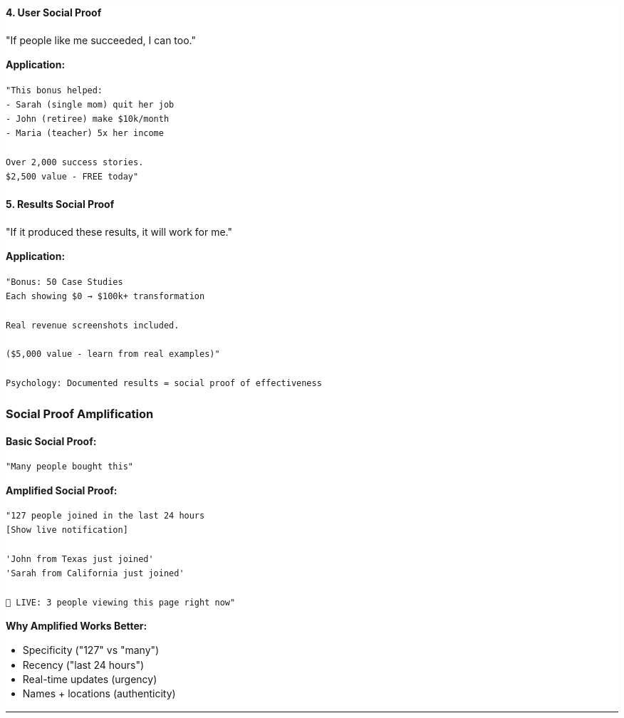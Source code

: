 #### 4. User Social Proof
"If people like me succeeded, I can too."

**Application:**
```
"This bonus helped:
- Sarah (single mom) quit her job
- John (retiree) make $10k/month
- Maria (teacher) 5x her income

Over 2,000 success stories.
$2,500 value - FREE today"
```

#### 5. Results Social Proof
"If it produced these results, it will work for me."

**Application:**
```
"Bonus: 50 Case Studies
Each showing $0 → $100k+ transformation

Real revenue screenshots included.

($5,000 value - learn from real examples)"

Psychology: Documented results = social proof of effectiveness
```

### Social Proof Amplification

**Basic Social Proof:**
```
"Many people bought this"
```

**Amplified Social Proof:**
```
"127 people joined in the last 24 hours
[Show live notification]

'John from Texas just joined'
'Sarah from California just joined'

🔴 LIVE: 3 people viewing this page right now"
```

**Why Amplified Works Better:**
- Specificity ("127" vs "many")
- Recency ("last 24 hours")
- Real-time updates (urgency)
- Names + locations (authenticity)

---
